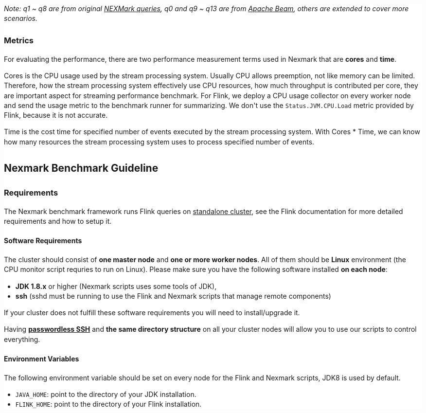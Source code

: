 
*Note: q1 ~ q8 are from original [NEXMark queries](https://web.archive.org/web/20100620010601/http://datalab.cs.pdx.edu/niagaraST/NEXMark/), q0 and q9 ~ q13 are from [Apache Beam](https://beam.apache.org/documentation/sdks/java/testing/nexmark), others are extended to cover more scenarios.*

### Metrics

For evaluating the performance, there are two performance measurement terms used in Nexmark that are **cores** and **time**.

Cores is the CPU usage used by the stream processing system. Usually CPU allows preemption, not like memory can be limited. Therefore, how the stream processing system effectively use CPU resources, how much throughput is contributed per core, they are important aspect for streaming performance benchmark.
For Flink, we deploy a CPU usage collector on every worker node and send the usage metric to the benchmark runner for summarizing. We don't use the `Status.JVM.CPU.Load` metric provided by Flink, because it is not accurate.

Time is the cost time for specified number of events executed by the stream processing system. With Cores * Time, we can know how many resources the stream processing system uses to process specified number of events.

## Nexmark Benchmark Guideline

### Requirements

The Nexmark benchmark framework runs Flink queries on [standalone cluster](https://ci.apache.org/projects/flink/flink-docs-release-1.13/ops/deployment/cluster_setup.html), see the Flink documentation for more detailed requirements and how to setup it.

#### Software Requirements

The cluster should consist of **one master node** and **one or more worker nodes**. All of them should be **Linux** environment (the CPU monitor script requries to run on Linux). Please make sure you have the following software installed **on each node**:

- **JDK 1.8.x** or higher (Nexmark scripts uses some tools of JDK),
- **ssh** (sshd must be running to use the Flink and Nexmark scripts that manage
  remote components)

If your cluster does not fulfill these software requirements you will need to install/upgrade it.

Having [**passwordless SSH**](https://linuxize.com/post/how-to-setup-passwordless-ssh-login/) and __the same directory structure__ on all your cluster nodes will allow you to use our scripts to control
everything.

#### Environment Variables

The following environment variable should be set on every node for the Flink and Nexmark scripts, JDK8 is used by default.

 - `JAVA_HOME`: point to the directory of your JDK installation.
 - `FLINK_HOME`: point to the directory of your Flink installation.
